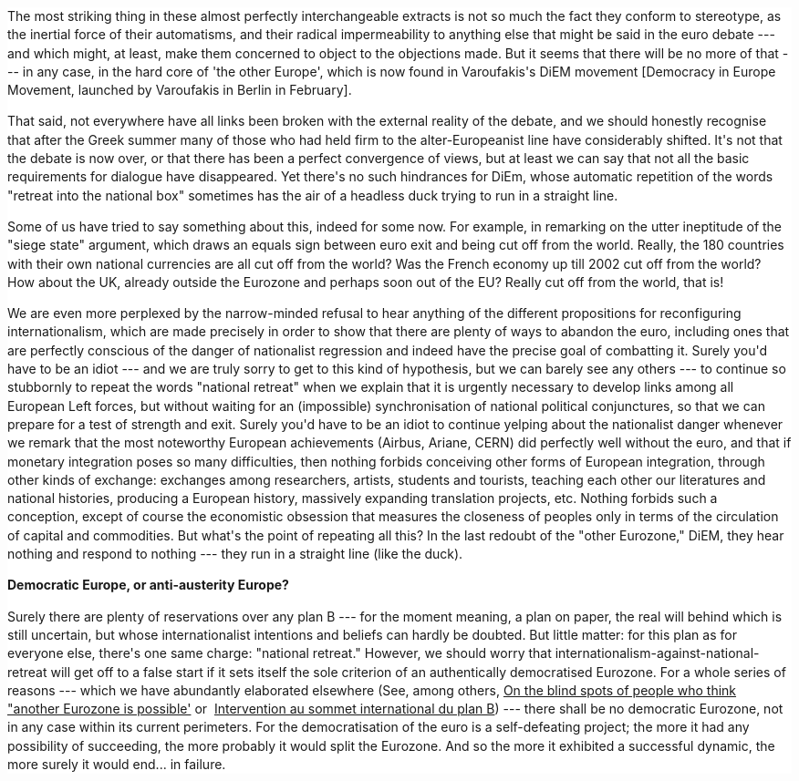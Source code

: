 The most striking thing in these almost perfectly interchangeable extracts is not so much the fact they conform to stereotype, as the inertial force of their automatisms, and their radical impermeability to anything else that might be said in the euro debate --- and which might, at least, make them concerned to object to the objections made. But it seems that there will be no more of that --- in any case, in the hard core of 'the other Europe', which is now found in Varoufakis's DiEM movement \[Democracy in Europe Movement, launched by Varoufakis in Berlin in February\]. 

That said, not everywhere have all links been broken with the external reality of the debate, and we should honestly recognise that after the Greek summer many of those who had held firm to the alter-Europeanist line have considerably shifted. It's not that the debate is now over, or that there has been a perfect convergence of views, but at least we can say that not all the basic requirements for dialogue have disappeared. Yet there's no such hindrances for DiEm, whose automatic repetition of the words "retreat into the national box" sometimes has the air of a headless duck trying to run in a straight line.

Some of us have tried to say something about this, indeed for some now. For example, in remarking on the utter ineptitude of the "siege state" argument, which draws an equals sign between euro exit and being cut off from the world. Really, the 180 countries with their own national currencies are all cut off from the world? Was the French economy up till 2002 cut off from the world? How about the UK, already outside the Eurozone and perhaps soon out of the EU? Really cut off from the world, that is!

We are even more perplexed by the narrow-minded refusal to hear anything of the different propositions for reconfiguring internationalism, which are made precisely in order to show that there are plenty of ways to abandon the euro, including ones that are perfectly conscious of the danger of nationalist regression and indeed have the precise goal of combatting it. Surely you'd have to be an idiot --- and we are truly sorry to get to this kind of hypothesis, but we can barely see any others --- to continue so stubbornly to repeat the words "national retreat" when we explain that it is urgently necessary to develop links among all European Left forces, but without waiting for an (impossible) synchronisation of national political conjunctures, so that we can prepare for a test of strength and exit. Surely you'd have to be an idiot to continue yelping about the nationalist danger whenever we remark that the most noteworthy European achievements (Airbus, Ariane, CERN) did perfectly well without the euro, and that if monetary integration poses so many difficulties, then nothing forbids conceiving other forms of European integration, through other kinds of exchange: exchanges among researchers, artists, students and tourists, teaching each other our literatures and national histories, producing a European history, massively expanding translation projects, etc. Nothing forbids such a conception, except of course the economistic obsession that measures the closeness of peoples only in terms of the circulation of capital and commodities. But what's the point of repeating all this? In the last redoubt of the "other Eurozone," DiEM, they hear nothing and respond to nothing --- they run in a straight line (like the duck).

**Democratic Europe, or anti-austerity Europe?**

Surely there are plenty of reservations over any plan B --- for the moment meaning, a plan on paper, the real will behind which is still uncertain, but whose internationalist intentions and beliefs can hardly be doubted. But little matter: for this plan as for everyone else, there's one same charge: "national retreat." However, we should worry that internationalism-against-national-retreat will get off to a false start if it sets itself the sole criterion of an authentically democratised Eurozone. For a whole series of reasons --- which we have abundantly elaborated elsewhere (See, among others, [On the blind spots of people who think \"another Eurozone is possible'](http://www.versobooks.com/blogs/2037-frederic-lordon-on-the-blind-spots-of-people-who-think-another-eurozone-is-possible) or  [Intervention au sommet international du plan B](https://vivelasixiemerepublique.wordpress.com/2016/01/23/intervention-de-frederic-lordon-au-sommet-international-du-plan-b/)) --- there shall be no democratic Eurozone, not in any case within its current perimeters. For the democratisation of the euro is a self-defeating project; the more it had any possibility of succeeding, the more probably it would split the Eurozone. And so the more it exhibited a successful dynamic, the more surely it would end... in failure.
